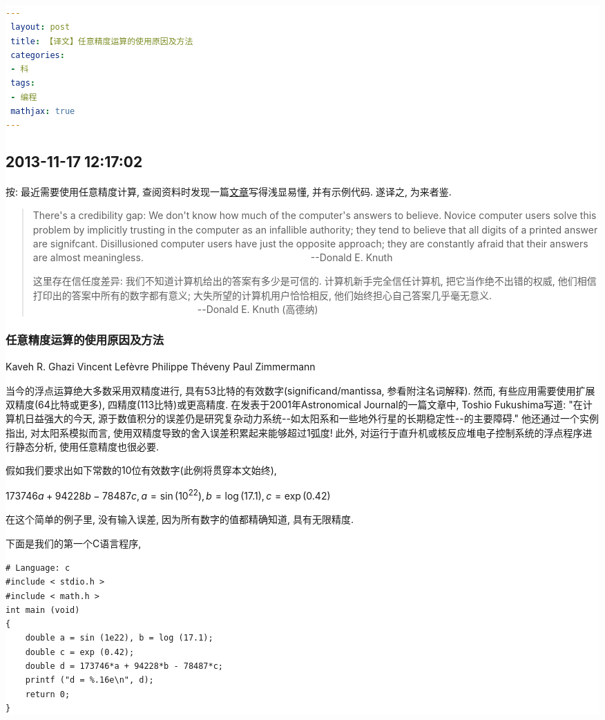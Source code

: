 ```yaml
---
 layout: post
 title: 【译文】任意精度运算的使用原因及方法
 categories: 
 - 科
 tags:
 - 编程
 mathjax: true
---
```


## 2013-11-17 12:17:02

按: 最近需要使用任意精度计算, 查阅资料时发现一篇[文章](http://blog.sciencenet.cn/perso.ens-lyon.fr/philippe.theveny/cise.pdf)写得浅显易懂, 并有示例代码. 遂译之, 为来者鉴.

>There's a credibility gap: We don't know how much of the computer's answers to believe. Novice computer users solve this problem by implicitly trusting in the computer as an infallible authority; they tend to believe that all digits of a printed answer are signifcant. Disillusioned computer users have just the opposite approach; they are constantly afraid that their answers are almost meaningless.
>　　　　　　　　　　　　　　　　　--Donald E. Knuth
>
>这里存在信任度差异: 我们不知道计算机给出的答案有多少是可信的. 计算机新手完全信任计算机, 把它当作绝不出错的权威, 他们相信打印出的答案中所有的数字都有意义; 大失所望的计算机用户恰恰相反, 他们始终担心自己答案几乎毫无意义.
>　　　　　　　　　　　　　　　　　--Donald E. Knuth (高德纳)

### 任意精度运算的使用原因及方法

Kaveh R. Ghazi Vincent Lefèvre Philippe Théveny Paul Zimmermann

当今的浮点运算绝大多数采用双精度进行, 具有53比特的有效数字(significand/mantissa, 参看附注名词解释). 然而, 有些应用需要使用扩展双精度(64比特或更多), 四精度(113比特)或更高精度. 在发表于2001年Astronomical Journal的一篇文章中, Toshio Fukushima写道: "在计算机日益强大的今天, 源于数值积分的误差仍是研究复杂动力系统--如太阳系和一些地外行星的长期稳定性--的主要障碍." 他还通过一个实例指出, 对太阳系模拟而言, 使用双精度导致的舍入误差积累起来能够超过1弧度! 此外, 对运行于直升机或核反应堆电子控制系统的浮点程序进行静态分析, 使用任意精度也很必要.

假如我们要求出如下常数的10位有效数字(此例将贯穿本文始终), 

$173746a + 94228b - 78487c, a = \sin(10^{22}), b = \log(17.1), c = \exp(0.42)$

在这个简单的例子里, 没有输入误差, 因为所有数字的值都精确知道, 具有无限精度.

下面是我们的第一个C语言程序,

<pre class="line-numbers" data-start="0"><code class="language-c"># Language: c
#include < stdio.h >
#include < math.h >
int main (void)
{
    double a = sin (1e22), b = log (17.1);
    double c = exp (0.42);
    double d = 173746*a + 94228*b - 78487*c;
    printf ("d = %.16e\n", d);
    return 0;
}
</code></pre>
